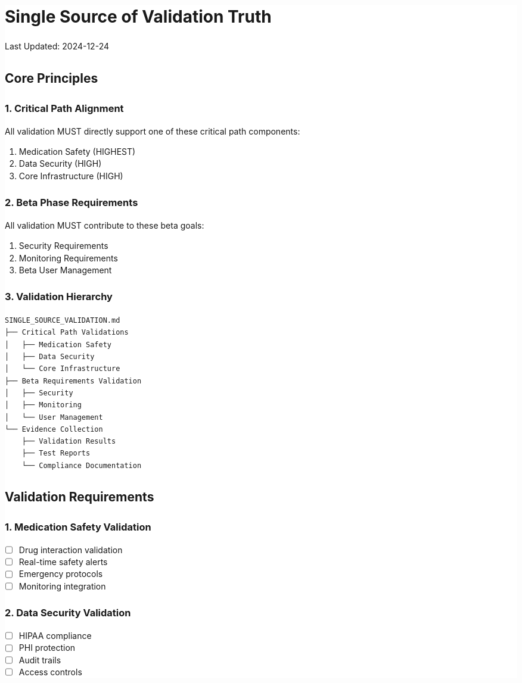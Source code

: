 # Single Source of Validation Truth
Last Updated: 2024-12-24

## Core Principles

### 1. Critical Path Alignment
All validation MUST directly support one of these critical path components:
1. Medication Safety (HIGHEST)
2. Data Security (HIGH)
3. Core Infrastructure (HIGH)

### 2. Beta Phase Requirements
All validation MUST contribute to these beta goals:
1. Security Requirements
2. Monitoring Requirements
3. Beta User Management

### 3. Validation Hierarchy

```
SINGLE_SOURCE_VALIDATION.md
├── Critical Path Validations
│   ├── Medication Safety
│   ├── Data Security
│   └── Core Infrastructure
├── Beta Requirements Validation
│   ├── Security
│   ├── Monitoring
│   └── User Management
└── Evidence Collection
    ├── Validation Results
    ├── Test Reports
    └── Compliance Documentation
```

## Validation Requirements

### 1. Medication Safety Validation
- [ ] Drug interaction validation
- [ ] Real-time safety alerts
- [ ] Emergency protocols
- [ ] Monitoring integration

### 2. Data Security Validation
- [ ] HIPAA compliance
- [ ] PHI protection
- [ ] Audit trails
- [ ] Access controls
